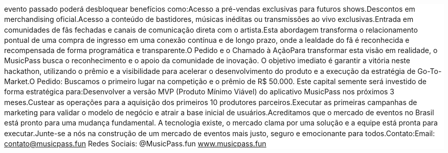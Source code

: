 evento passado poderá desbloquear benefícios como:Acesso a pré-vendas exclusivas para futuros shows.Descontos em merchandising oficial.Acesso a conteúdo de bastidores, músicas inéditas ou transmissões ao vivo exclusivas.Entrada em comunidades de fãs fechadas e canais de comunicação direta com o artista.Esta abordagem transforma o relacionamento pontual de uma compra de ingresso em uma conexão contínua e de longo prazo, onde a lealdade do fã é reconhecida e recompensada de forma programática e transparente.O Pedido e o Chamado à AçãoPara transformar esta visão em realidade, o MusicPass busca o reconhecimento e o apoio da comunidade de inovação. O objetivo imediato é garantir a vitória neste hackathon, utilizando o prêmio e a visibilidade para acelerar o desenvolvimento do produto e a execução da estratégia de Go-To-Market.O Pedido: Buscamos o primeiro lugar na competição e o prêmio de R$ 50.000. Este capital semente será investido de forma estratégica para:Desenvolver a versão MVP (Produto Mínimo Viável) do aplicativo MusicPass nos próximos 3 meses.Custear as operações para a aquisição dos primeiros 10 produtores parceiros.Executar as primeiras campanhas de marketing para validar o modelo de negócio e atrair a base inicial de usuários.Acreditamos que o mercado de eventos no Brasil está pronto para uma mudança fundamental. A tecnologia existe, o mercado clama por uma solução e a equipe está pronta para executar.Junte-se a nós na construção de um mercado de eventos mais justo, seguro e emocionante para todos.Contato:Email: contato@musicpass.fun Redes Sociais: @MusicPass.fun www.musicpass.fun